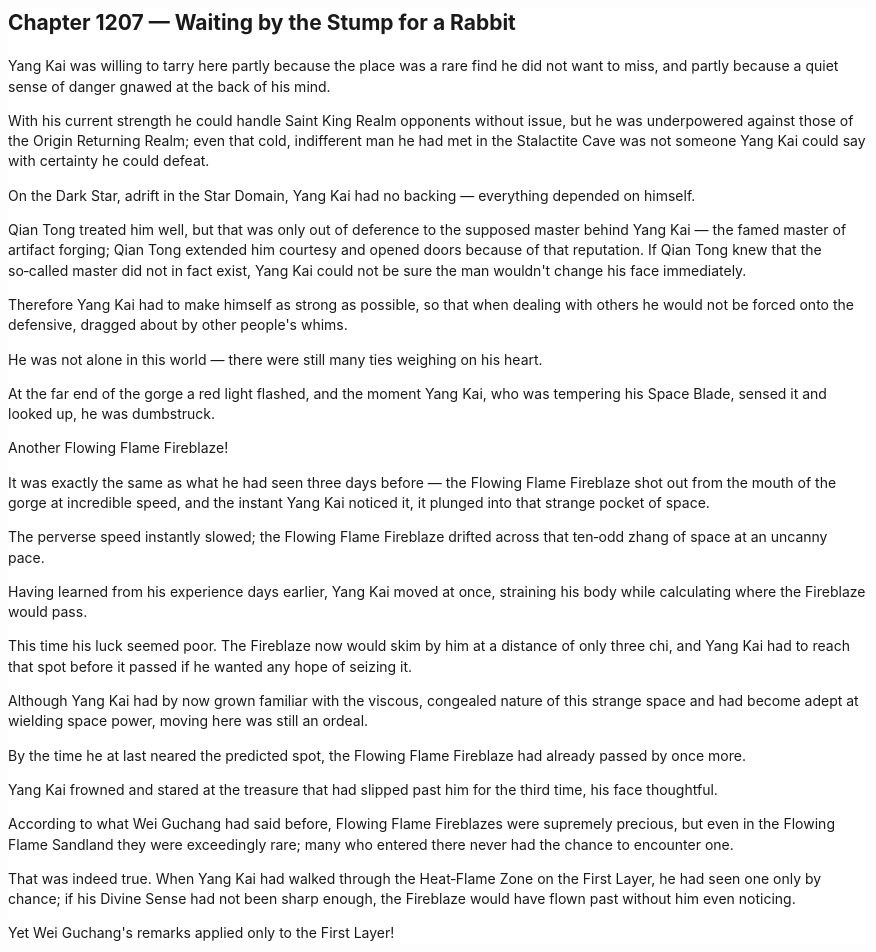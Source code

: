 ## Chapter 1207 — Waiting by the Stump for a Rabbit

Yang Kai was willing to tarry here partly because the place was a rare find he did not want to miss, and partly because a quiet sense of danger gnawed at the back of his mind.

With his current strength he could handle Saint King Realm opponents without issue, but he was underpowered against those of the Origin Returning Realm; even that cold, indifferent man he had met in the Stalactite Cave was not someone Yang Kai could say with certainty he could defeat.

On the Dark Star, adrift in the Star Domain, Yang Kai had no backing — everything depended on himself.

Qian Tong treated him well, but that was only out of deference to the supposed master behind Yang Kai — the famed master of artifact forging; Qian Tong extended him courtesy and opened doors because of that reputation. If Qian Tong knew that the so‑called master did not in fact exist, Yang Kai could not be sure the man wouldn't change his face immediately.

Therefore Yang Kai had to make himself as strong as possible, so that when dealing with others he would not be forced onto the defensive, dragged about by other people's whims.

He was not alone in this world — there were still many ties weighing on his heart.

At the far end of the gorge a red light flashed, and the moment Yang Kai, who was tempering his Space Blade, sensed it and looked up, he was dumbstruck.

Another Flowing Flame Fireblaze!

It was exactly the same as what he had seen three days before — the Flowing Flame Fireblaze shot out from the mouth of the gorge at incredible speed, and the instant Yang Kai noticed it, it plunged into that strange pocket of space.

The perverse speed instantly slowed; the Flowing Flame Fireblaze drifted across that ten‑odd zhang of space at an uncanny pace.

Having learned from his experience days earlier, Yang Kai moved at once, straining his body while calculating where the Fireblaze would pass.

This time his luck seemed poor. The Fireblaze now would skim by him at a distance of only three chi, and Yang Kai had to reach that spot before it passed if he wanted any hope of seizing it.

Although Yang Kai had by now grown familiar with the viscous, congealed nature of this strange space and had become adept at wielding space power, moving here was still an ordeal.

By the time he at last neared the predicted spot, the Flowing Flame Fireblaze had already passed by once more.

Yang Kai frowned and stared at the treasure that had slipped past him for the third time, his face thoughtful.

According to what Wei Guchang had said before, Flowing Flame Fireblazes were supremely precious, but even in the Flowing Flame Sandland they were exceedingly rare; many who entered there never had the chance to encounter one.

That was indeed true. When Yang Kai had walked through the Heat‑Flame Zone on the First Layer, he had seen one only by chance; if his Divine Sense had not been sharp enough, the Fireblaze would have flown past without him even noticing.

Yet Wei Guchang's remarks applied only to the First Layer!
